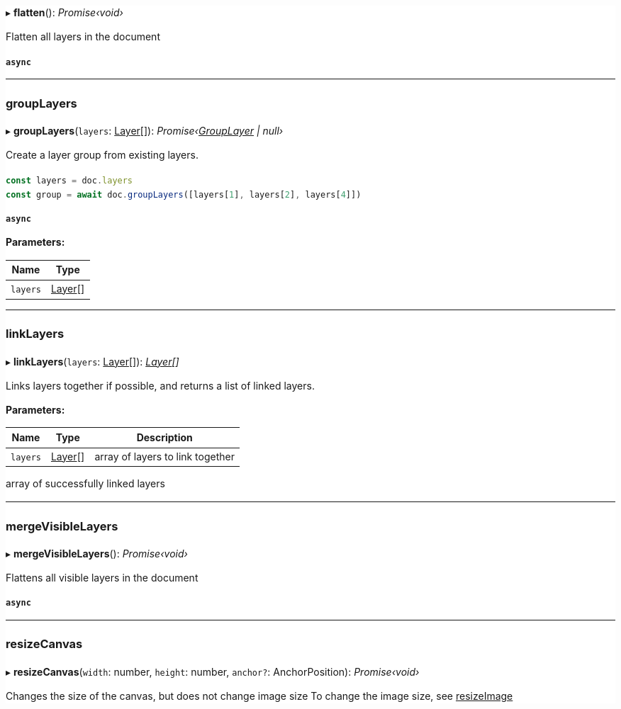 ▸ **flatten**(): *Promise‹void›*

Flatten all layers in the document

**`async`** 

___

###  groupLayers

▸ **groupLayers**(`layers`: [Layer](layer.md)[]): *Promise‹[GroupLayer](grouplayer.md) | null›*

Create a layer group from existing layers.
```javascript
const layers = doc.layers
const group = await doc.groupLayers([layers[1], layers[2], layers[4]])
```

**`async`** 

**Parameters:**

Name | Type |
------ | ------ |
`layers` | [Layer](layer.md)[] |

___

###  linkLayers

▸ **linkLayers**(`layers`: [Layer](layer.md)[]): *[Layer](layer.md)[]*

Links layers together if possible, and returns a list of linked layers.

**Parameters:**

Name | Type | Description |
------ | ------ | ------ |
`layers` | [Layer](layer.md)[] | array of layers to link together |

array of successfully linked layers

___

###  mergeVisibleLayers

▸ **mergeVisibleLayers**(): *Promise‹void›*

Flattens all visible layers in the document

**`async`** 

___

###  resizeCanvas

▸ **resizeCanvas**(`width`: number, `height`: number, `anchor?`: AnchorPosition): *Promise‹void›*

Changes the size of the canvas, but does not change image size
To change the image size, see [resizeImage](document.md#resizeimage)
